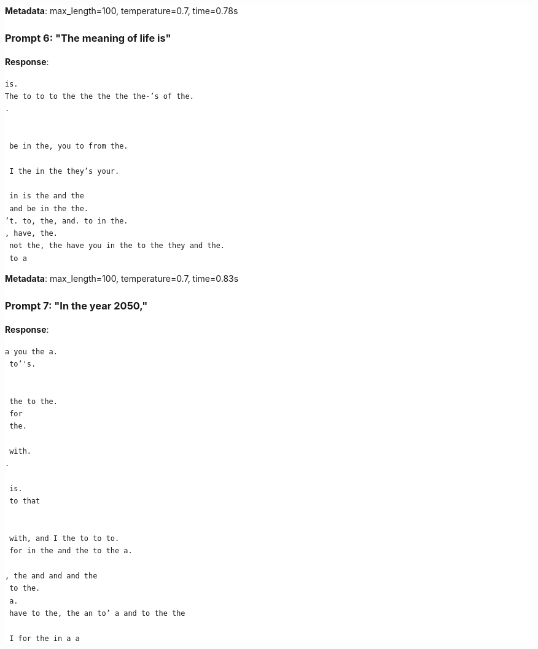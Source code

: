 **Metadata**: max_length=100, temperature=0.7, time=0.78s

### Prompt 6: "The meaning of life is"

**Response**:
```
is.
The to to to the the the the the-’s of the.
.


 be in the, you to from the.

 I the in the they’s your.

 in is the and the
 and be in the the.
’t. to, the, and. to in the.
, have, the.
 not the, the have you in the to the they and the.
 to a
```

**Metadata**: max_length=100, temperature=0.7, time=0.83s

### Prompt 7: "In the year 2050,"

**Response**:
```
a you the a.
 to’'s.


 the to the.
 for
 the.

 with.
.

 is.
 to that


 with, and I the to to to.
 for in the and the to the a.

, the and and and the
 to the.
 a.
 have to the, the an to’ a and to the the

 I for the in a a
```

